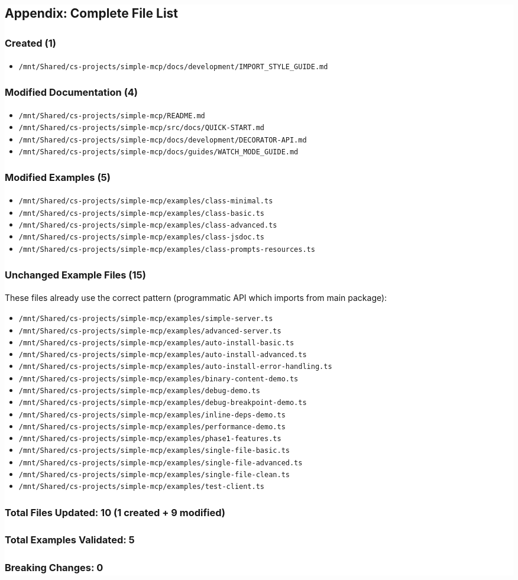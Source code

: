 
## Appendix: Complete File List

### Created (1)
- `/mnt/Shared/cs-projects/simple-mcp/docs/development/IMPORT_STYLE_GUIDE.md`

### Modified Documentation (4)
- `/mnt/Shared/cs-projects/simple-mcp/README.md`
- `/mnt/Shared/cs-projects/simple-mcp/src/docs/QUICK-START.md`
- `/mnt/Shared/cs-projects/simple-mcp/docs/development/DECORATOR-API.md`
- `/mnt/Shared/cs-projects/simple-mcp/docs/guides/WATCH_MODE_GUIDE.md`

### Modified Examples (5)
- `/mnt/Shared/cs-projects/simple-mcp/examples/class-minimal.ts`
- `/mnt/Shared/cs-projects/simple-mcp/examples/class-basic.ts`
- `/mnt/Shared/cs-projects/simple-mcp/examples/class-advanced.ts`
- `/mnt/Shared/cs-projects/simple-mcp/examples/class-jsdoc.ts`
- `/mnt/Shared/cs-projects/simple-mcp/examples/class-prompts-resources.ts`

### Unchanged Example Files (15)
These files already use the correct pattern (programmatic API which imports from main package):
- `/mnt/Shared/cs-projects/simple-mcp/examples/simple-server.ts`
- `/mnt/Shared/cs-projects/simple-mcp/examples/advanced-server.ts`
- `/mnt/Shared/cs-projects/simple-mcp/examples/auto-install-basic.ts`
- `/mnt/Shared/cs-projects/simple-mcp/examples/auto-install-advanced.ts`
- `/mnt/Shared/cs-projects/simple-mcp/examples/auto-install-error-handling.ts`
- `/mnt/Shared/cs-projects/simple-mcp/examples/binary-content-demo.ts`
- `/mnt/Shared/cs-projects/simple-mcp/examples/debug-demo.ts`
- `/mnt/Shared/cs-projects/simple-mcp/examples/debug-breakpoint-demo.ts`
- `/mnt/Shared/cs-projects/simple-mcp/examples/inline-deps-demo.ts`
- `/mnt/Shared/cs-projects/simple-mcp/examples/performance-demo.ts`
- `/mnt/Shared/cs-projects/simple-mcp/examples/phase1-features.ts`
- `/mnt/Shared/cs-projects/simple-mcp/examples/single-file-basic.ts`
- `/mnt/Shared/cs-projects/simple-mcp/examples/single-file-advanced.ts`
- `/mnt/Shared/cs-projects/simple-mcp/examples/single-file-clean.ts`
- `/mnt/Shared/cs-projects/simple-mcp/examples/test-client.ts`

### Total Files Updated: 10 (1 created + 9 modified)
### Total Examples Validated: 5
### Breaking Changes: 0
